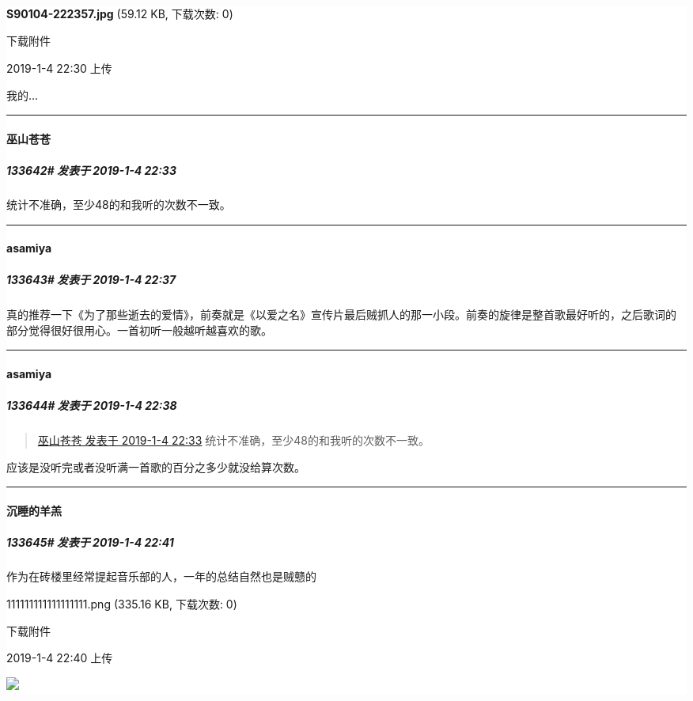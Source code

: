 
<strong>S90104-222357.jpg</strong> (59.12 KB, 下载次数: 0)

下载附件

2019-1-4 22:30 上传


我的...


-----

####  巫山苍苍  
##### 133642#       发表于 2019-1-4 22:33


统计不准确，至少48的和我听的次数不一致。


-----

####  asamiya  
##### 133643#       发表于 2019-1-4 22:37


真的推荐一下《为了那些逝去的爱情》，前奏就是《以爱之名》宣传片最后贼抓人的那一小段。前奏的旋律是整首歌最好听的，之后歌词的部分觉得很好很用心。一首初听一般越听越喜欢的歌。


-----

####  asamiya  
##### 133644#       发表于 2019-1-4 22:38


<blockquote><a href="httphttps://bbs.saraba1st.com/2b/forum.php?mod=redirect&amp;goto=findpost&amp;pid=42165160&amp;ptid=1105387" target="_blank">巫山苍苍 发表于 2019-1-4 22:33</a>
统计不准确，至少48的和我听的次数不一致。</blockquote>
应该是没听完或者没听满一首歌的百分之多少就没给算次数。


-----

####  沉睡的羊羔  
##### 133645#       发表于 2019-1-4 22:41


作为在砖楼里经常提起音乐部的人，一年的总结自然也是贼戆的


111111111111111111.png
(335.16 KB, 下载次数: 0)


下载附件


2019-1-4 22:40 上传


<img src="https://img.saraba1st.com/forum/201901/04/224007zs1p00osh19jp0z0.png" referrerpolicy="no-referrer">
